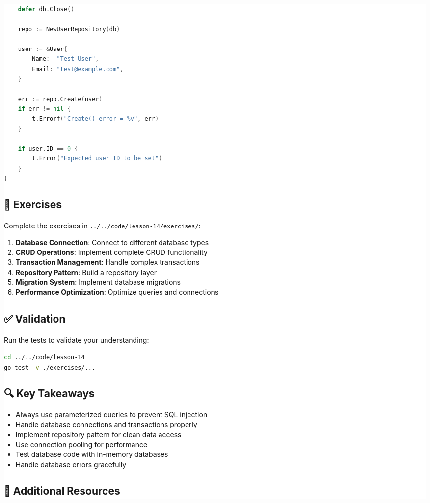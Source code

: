 ```go
    defer db.Close()
    
    repo := NewUserRepository(db)
    
    user := &User{
        Name:  "Test User",
        Email: "test@example.com",
    }
    
    err := repo.Create(user)
    if err != nil {
        t.Errorf("Create() error = %v", err)
    }
    
    if user.ID == 0 {
        t.Error("Expected user ID to be set")
    }
}
```

## 🧪 Exercises

Complete the exercises in `../../code/lesson-14/exercises/`:

1. **Database Connection**: Connect to different database types
2. **CRUD Operations**: Implement complete CRUD functionality
3. **Transaction Management**: Handle complex transactions
4. **Repository Pattern**: Build a repository layer
5. **Migration System**: Implement database migrations
6. **Performance Optimization**: Optimize queries and connections

## ✅ Validation

Run the tests to validate your understanding:

```bash
cd ../../code/lesson-14
go test -v ./exercises/...
```

## 🔍 Key Takeaways

- Always use parameterized queries to prevent SQL injection
- Handle database connections and transactions properly
- Implement repository pattern for clean data access
- Use connection pooling for performance
- Test database code with in-memory databases
- Handle database errors gracefully

## 📖 Additional Resources
